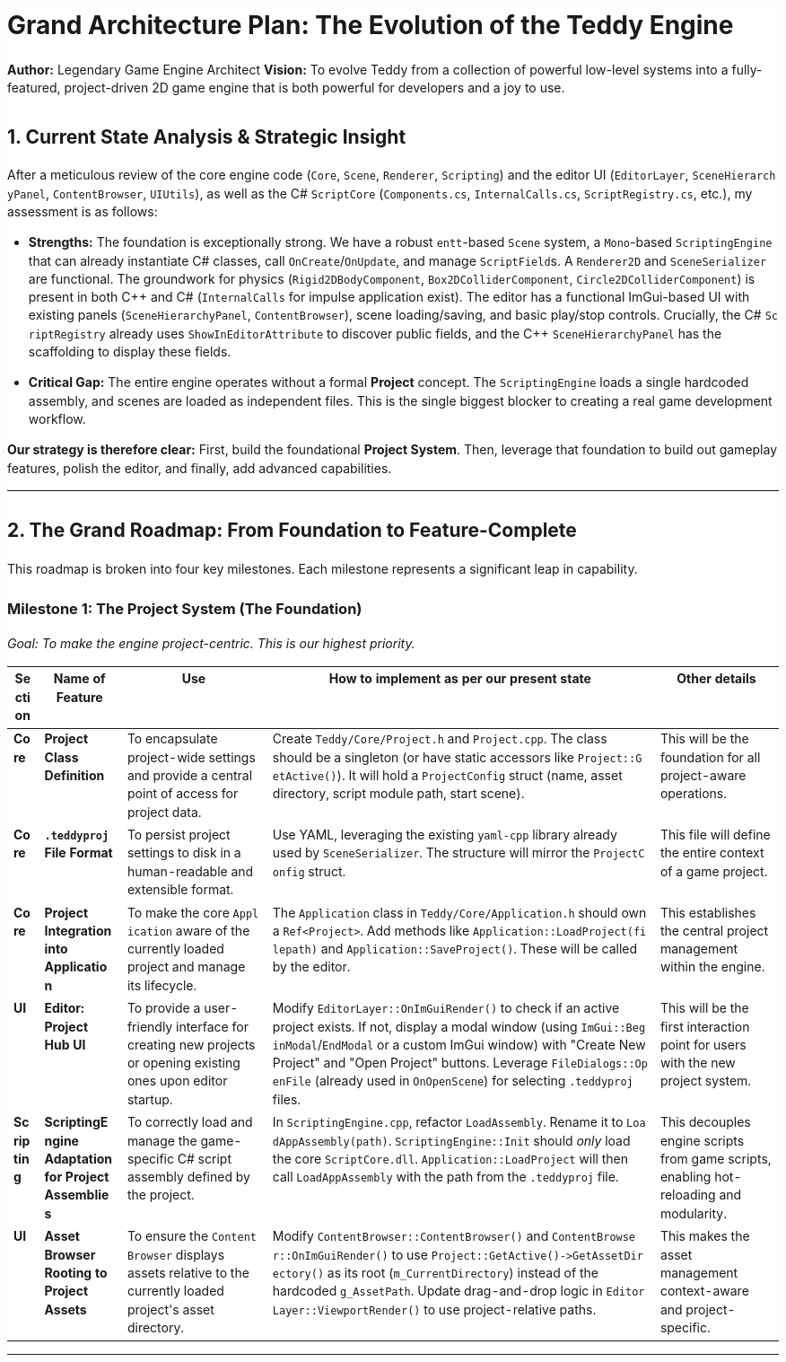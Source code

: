 # Grand Architecture Plan: The Evolution of the Teddy Engine

**Author:** Legendary Game Engine Architect
**Vision:** To evolve Teddy from a collection of powerful low-level systems into a fully-featured, project-driven 2D game engine that is both powerful for developers and a joy to use.

## 1. Current State Analysis & Strategic Insight

After a meticulous review of the core engine code (`Core`, `Scene`, `Renderer`, `Scripting`) and the editor UI (`EditorLayer`, `SceneHierarchyPanel`, `ContentBrowser`, `UIUtils`), as well as the C# `ScriptCore` (`Components.cs`, `InternalCalls.cs`, `ScriptRegistry.cs`, etc.), my assessment is as follows:

- **Strengths:** The foundation is exceptionally strong. We have a robust `entt`-based `Scene` system, a `Mono`-based `ScriptingEngine` that can already instantiate C# classes, call `OnCreate`/`OnUpdate`, and manage `ScriptField`s. A `Renderer2D` and `SceneSerializer` are functional. The groundwork for physics (`Rigid2DBodyComponent`, `Box2DColliderComponent`, `Circle2DColliderComponent`) is present in both C++ and C# (`InternalCalls` for impulse application exist). The editor has a functional ImGui-based UI with existing panels (`SceneHierarchyPanel`, `ContentBrowser`), scene loading/saving, and basic play/stop controls. Crucially, the C# `ScriptRegistry` already uses `ShowInEditorAttribute` to discover public fields, and the C++ `SceneHierarchyPanel` has the scaffolding to display these fields.

- **Critical Gap:** The entire engine operates without a formal **Project** concept. The `ScriptingEngine` loads a single hardcoded assembly, and scenes are loaded as independent files. This is the single biggest blocker to creating a real game development workflow.

**Our strategy is therefore clear:** First, build the foundational **Project System**. Then, leverage that foundation to build out gameplay features, polish the editor, and finally, add advanced capabilities.

---

## 2. The Grand Roadmap: From Foundation to Feature-Complete

This roadmap is broken into four key milestones. Each milestone represents a significant leap in capability.

### **Milestone 1: The Project System (The Foundation)**
*Goal: To make the engine project-centric. This is our highest priority.*

| Section | Name of Feature | Use | How to implement as per our present state | Other details |
|---|---|---|---|---|
| **Core** | **Project Class Definition** | To encapsulate project-wide settings and provide a central point of access for project data. | Create `Teddy/Core/Project.h` and `Project.cpp`. The class should be a singleton (or have static accessors like `Project::GetActive()`). It will hold a `ProjectConfig` struct (name, asset directory, script module path, start scene). | This will be the foundation for all project-aware operations. | **DONE** |
| **Core** | **`.teddyproj` File Format** | To persist project settings to disk in a human-readable and extensible format. | Use YAML, leveraging the existing `yaml-cpp` library already used by `SceneSerializer`. The structure will mirror the `ProjectConfig` struct. | This file will define the entire context of a game project. | **DONE** |
| **Core** | **Project Integration into Application** | To make the core `Application` aware of the currently loaded project and manage its lifecycle. | The `Application` class in `Teddy/Core/Application.h` should own a `Ref<Project>`. Add methods like `Application::LoadProject(filepath)` and `Application::SaveProject()`. These will be called by the editor. | This establishes the central project management within the engine. | **DONE** |
| **UI** | **Editor: Project Hub UI** | To provide a user-friendly interface for creating new projects or opening existing ones upon editor startup. | Modify `EditorLayer::OnImGuiRender()` to check if an active project exists. If not, display a modal window (using `ImGui::BeginModal`/`EndModal` or a custom ImGui window) with "Create New Project" and "Open Project" buttons. Leverage `FileDialogs::OpenFile` (already used in `OnOpenScene`) for selecting `.teddyproj` files. | This will be the first interaction point for users with the new project system. | **DONE** |
| **Scripting** | **ScriptingEngine Adaptation for Project Assemblies** | To correctly load and manage the game-specific C# script assembly defined by the project. | In `ScriptingEngine.cpp`, refactor `LoadAssembly`. Rename it to `LoadAppAssembly(path)`. `ScriptingEngine::Init` should *only* load the core `ScriptCore.dll`. `Application::LoadProject` will then call `LoadAppAssembly` with the path from the `.teddyproj` file. | This decouples engine scripts from game scripts, enabling hot-reloading and modularity. | **DONE** |
| **UI** | **Asset Browser Rooting to Project Assets** | To ensure the `ContentBrowser` displays assets relative to the currently loaded project's asset directory. | Modify `ContentBrowser::ContentBrowser()` and `ContentBrowser::OnImGuiRender()` to use `Project::GetActive()->GetAssetDirectory()` as its root (`m_CurrentDirectory`) instead of the hardcoded `g_AssetPath`. Update drag-and-drop logic in `EditorLayer::ViewportRender()` to use project-relative paths. | This makes the asset management context-aware and project-specific. | **DONE** |

---